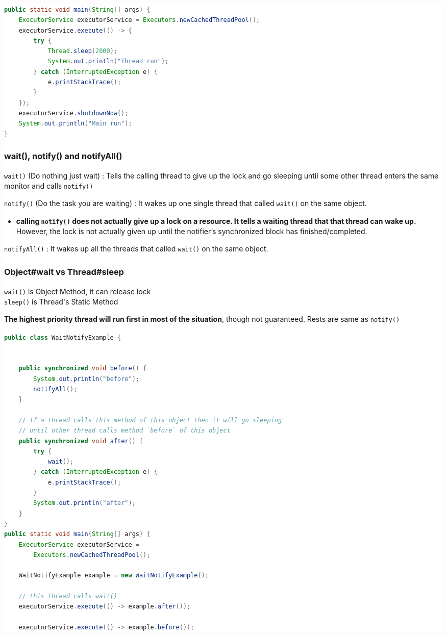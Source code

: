 ```java
public static void main(String[] args) {
    ExecutorService executorService = Executors.newCachedThreadPool();
    executorService.execute(() -> {
        try {
            Thread.sleep(2000);
            System.out.println("Thread run");
        } catch (InterruptedException e) {
            e.printStackTrace();
        }
    });
    executorService.shutdownNow();
    System.out.println("Main run");
}
```
### wait(), notify() and notifyAll()

`wait()` (Do nothing just wait) : Tells the calling thread to give up the lock and go sleeping until some other thread enters the same monitor and calls `notify()`


`notify()` (Do the task you are waiting) : It wakes up one single thread that called  `wait()` on the same object. 
- **calling `notify()` does not actually give up a lock on a resource. It tells a waiting thread that that thread can wake up.** However, the lock is not actually given up until the notifier’s synchronized block has finished/completed.

`notifyAll()` : It wakes up all the threads that called `wait()` on the same object.  
### Object#wait vs Thread#sleep

`wait()` is Object Method, it can release lock  
`sleep()` is Thread's Static Method    
 

**The highest priority thread will run first in most of the situation**, though not guaranteed. Rests are same as `notify()`
```java
public class WaitNotifyExample {


    public synchronized void before() {
        System.out.println("before");
        notifyAll();
    }

    // If a thread calls this method of this object then it will go sleeping  
    // until other thread calls method `before` of this object
    public synchronized void after() {
        try {
            wait();
        } catch (InterruptedException e) {
            e.printStackTrace();
        }
        System.out.println("after");
    }
}
public static void main(String[] args) {
    ExecutorService executorService = 
        Executors.newCachedThreadPool();
    
    WaitNotifyExample example = new WaitNotifyExample();
    
    // this thread calls wait()
    executorService.execute(() -> example.after()); 
    
    executorService.execute(() -> example.before()); 
```